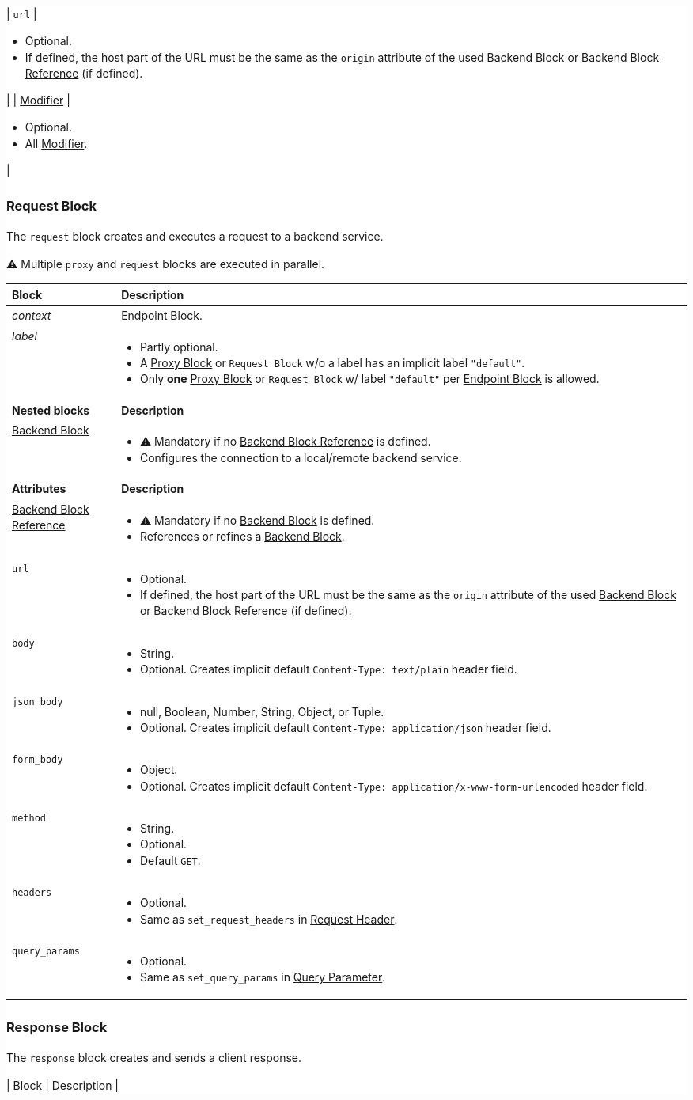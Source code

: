 | `url`                                     | <ul><li>Optional.</li><li>If defined, the host part of the URL must be the same as the `origin` attribute of the used [Backend Block](#backend-block) or [Backend Block Reference](#backend-block) (if defined).</li></ul>                                                                |
| [Modifier](#modifier)                     | <ul><li>Optional.</li><li>All [Modifier](#modifier).</li></ul>                                                                                                                                                                                                                            |

### Request Block

The `request` block creates and executes a request to a backend service.

&#9888; Multiple `proxy` and `request` blocks are executed in parallel.

| Block                                     | Description                                                                                                                                                                                                                                                                           |
| :---------------------------------------- | :------------------------------------------------------------------------------------------------------------------------------------------------------------------------------------------------------------------------------------------------------------------------------------ |
| _context_                                 | [Endpoint Block](#endpoint-block).                                                                                                                                                                                                                                                    |
| _label_                                   | <ul><li>Partly optional.</li><li>A [Proxy Block](#proxy-block) or `Request Block` w/o a label has an implicit label `"default"`.</li><li>Only **one** [Proxy Block](#proxy-block) or `Request Block` w/ label `"default"` per [Endpoint Block](#endpoint-block) is allowed.</li></ul> |
| **Nested blocks**                         | **Description**                                                                                                                                                                                                                                                                       |
| [Backend Block](#backend-block)           | <ul><li>&#9888; Mandatory if no [Backend Block Reference](#backend-block) is defined.</li><li>Configures the connection to a local/remote backend service.</li></ul>                                                                                                                  |
| **Attributes**                            | **Description**                                                                                                                                                                                                                                                                       |
| [Backend Block Reference](#backend-block) | <ul><li>&#9888; Mandatory if no [Backend Block](#backend-block) is defined.</li><li>References or refines a [Backend Block](#backend-block).</li></ul>                                                                                                                                |
| `url`                                     | <ul><li>Optional.</li><li>If defined, the host part of the URL must be the same as the `origin` attribute of the used [Backend Block](#backend-block) or [Backend Block Reference](#backend-block) (if defined).</li></ul>                                                            |
| `body`                                    | <ul><li>String.</li><li>Optional. Creates implicit default `Content-Type: text/plain` header field.</li></ul>                                                                                                                                                                         |
| `json_body`                               | <ul><li>null, Boolean, Number, String, Object, or Tuple.</li><li>Optional. Creates implicit default `Content-Type: application/json` header field.</li></ul>                                                                                                                          |
| `form_body`                               | <ul><li>Object.</li><li>Optional. Creates implicit default `Content-Type: application/x-www-form-urlencoded` header field.</li></ul>                                                                                                                                                  |
| `method`                                  | <ul><li>String.</li><li>Optional.</li><li>Default `GET`.</li></ul>                                                                                                                                                                                                                    |
| `headers`                                 | <ul><li>Optional.</li><li>Same as `set_request_headers` in [Request Header](#request-header).</li></ul>                                                                                                                                                                               |
| `query_params`                            | <ul><li>Optional.</li><li>Same as `set_query_params` in [Query Parameter](#query-parameter).</li></ul>                                                                                                                                                                                |

### Response Block

The `response` block creates and sends a client response.

| Block          | Description                                                                                                                                                  |